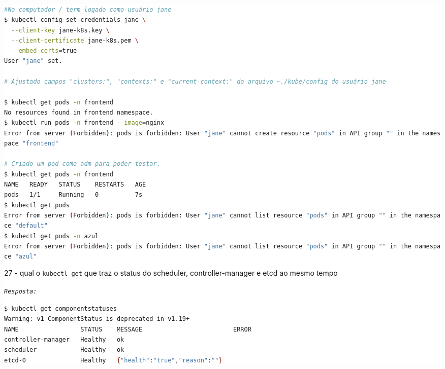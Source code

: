 
```bash
#No computador / term logado como usuário jane
$ kubectl config set-credentials jane \
  --client-key jane-k8s.key \
  --client-certificate jane-k8s.pem \
  --embed-certs=true
User "jane" set.

# Ajustado campos "clusters:", "contexts:" e "current-context:" do arquivo ~./kube/config do usuário jane

$ kubectl get pods -n frontend
No resources found in frontend namespace.
$ kubectl run pods -n frontend --image=nginx
Error from server (Forbidden): pods is forbidden: User "jane" cannot create resource "pods" in API group "" in the namespace "frontend"

# Criado um pod como adm para poder testar.
$ kubectl get pods -n frontend
NAME   READY   STATUS    RESTARTS   AGE
pods   1/1     Running   0          7s
$ kubectl get pods 
Error from server (Forbidden): pods is forbidden: User "jane" cannot list resource "pods" in API group "" in the namespace "default"
$ kubectl get pods -n azul
Error from server (Forbidden): pods is forbidden: User "jane" cannot list resource "pods" in API group "" in the namespace "azul"
```


27 - qual o `kubectl get` que traz o status do scheduler, controller-manager e etcd ao mesmo tempo

*`Resposta:`*

```bash
$ kubectl get componentstatuses 
Warning: v1 ComponentStatus is deprecated in v1.19+
NAME                 STATUS    MESSAGE                         ERROR
controller-manager   Healthy   ok                              
scheduler            Healthy   ok                              
etcd-0               Healthy   {"health":"true","reason":""}   
```